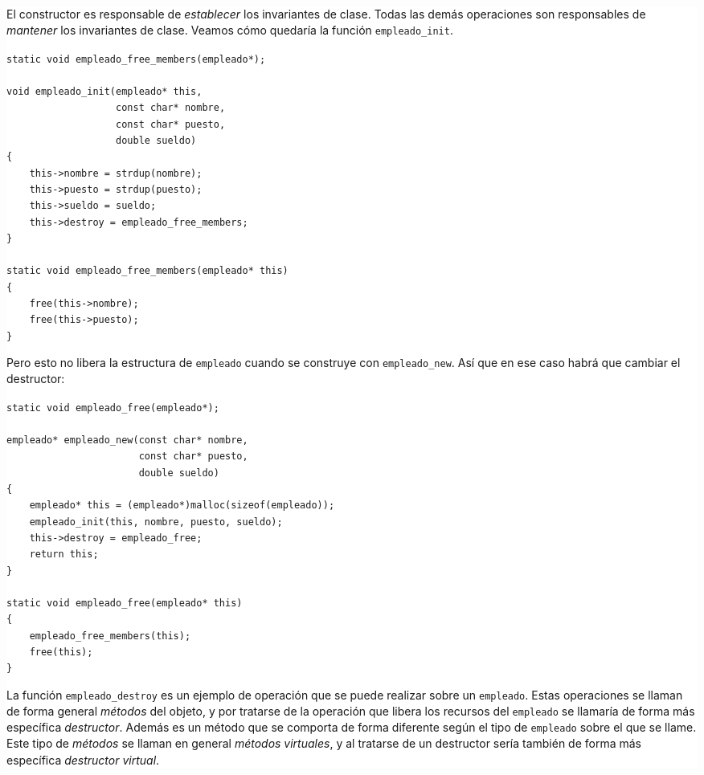 El constructor es responsable de *establecer* los invariantes de
clase. Todas las demás operaciones son responsables de *mantener* los
invariantes de clase.  Veamos cómo quedaría la función
`empleado_init`.

```
static void empleado_free_members(empleado*);

void empleado_init(empleado* this,
                   const char* nombre, 
                   const char* puesto,
                   double sueldo)
{
    this->nombre = strdup(nombre);
    this->puesto = strdup(puesto);
    this->sueldo = sueldo;
    this->destroy = empleado_free_members;
}

static void empleado_free_members(empleado* this) 
{ 
    free(this->nombre);
    free(this->puesto);
}
```

Pero esto no libera la estructura de `empleado` cuando se construye
con `empleado_new`.  Así que en ese caso habrá que cambiar el
destructor:

```
static void empleado_free(empleado*);

empleado* empleado_new(const char* nombre, 
                       const char* puesto,
                       double sueldo)
{
    empleado* this = (empleado*)malloc(sizeof(empleado));
    empleado_init(this, nombre, puesto, sueldo);
    this->destroy = empleado_free;
    return this;
}

static void empleado_free(empleado* this)
{
    empleado_free_members(this);
    free(this);
}
```

La función `empleado_destroy` es un ejemplo de operación que se puede
realizar sobre un `empleado`.  Estas operaciones se llaman de forma
general *métodos* del objeto, y por tratarse de la operación que
libera los recursos del `empleado` se llamaría de forma más específica
*destructor*.  Además es un método que se comporta de forma diferente
según el tipo de `empleado` sobre el que se llame.  Este tipo de
*métodos* se llaman en general *métodos virtuales*, y al tratarse de un
destructor sería también de forma más específica *destructor virtual*.
